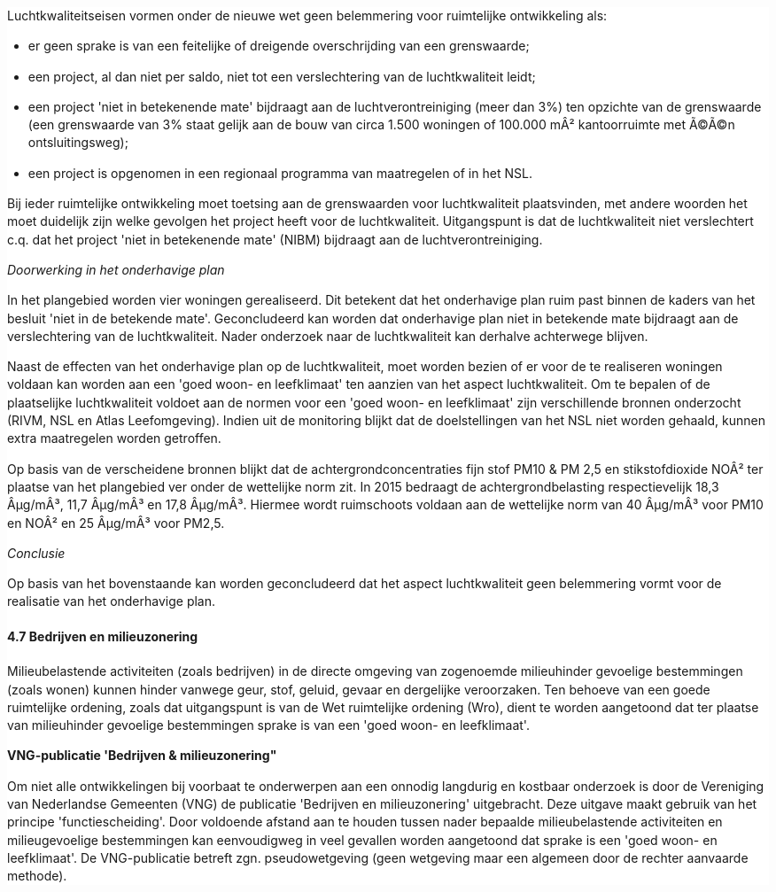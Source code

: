 Luchtkwaliteitseisen vormen onder de nieuwe wet geen belemmering voor ruimtelijke ontwikkeling als:

* er geen sprake is van een feitelijke of dreigende overschrijding van een grenswaarde;

* een project, al dan niet per saldo, niet tot een verslechtering van de luchtkwaliteit leidt;

* een project 'niet in betekenende mate' bijdraagt aan de luchtverontreiniging (meer dan 3%) ten opzichte van de grenswaarde (een grenswaarde van 3% staat gelijk aan de bouw van circa 1\.500 woningen of 100\.000 mÂ² kantoorruimte met Ã©Ã©n ontsluitingsweg);

* een project is opgenomen in een regionaal programma van maatregelen of in het NSL.

Bij ieder ruimtelijke ontwikkeling moet toetsing aan de grenswaarden voor luchtkwaliteit plaatsvinden, met andere woorden het moet duidelijk zijn welke gevolgen het project heeft voor de luchtkwaliteit. Uitgangspunt is dat de luchtkwaliteit niet verslechtert c.q. dat het project 'niet in betekenende mate' (NIBM) bijdraagt aan de luchtverontreiniging.

*Doorwerking in het onderhavige plan*

In het plangebied worden vier woningen gerealiseerd. Dit betekent dat het onderhavige plan ruim past binnen de kaders van het besluit 'niet in de betekende mate'. Geconcludeerd kan worden dat onderhavige plan niet in betekende mate bijdraagt aan de verslechtering van de luchtkwaliteit. Nader onderzoek naar de luchtkwaliteit kan derhalve achterwege blijven.

Naast de effecten van het onderhavige plan op de luchtkwaliteit, moet worden bezien of er voor de te realiseren woningen voldaan kan worden aan een 'goed woon\- en leefklimaat' ten aanzien van het aspect luchtkwaliteit. Om te bepalen of de plaatselijke luchtkwaliteit voldoet aan de normen voor een 'goed woon\- en leefklimaat' zijn verschillende bronnen onderzocht (RIVM, NSL en Atlas Leefomgeving). Indien uit de monitoring blijkt dat de doelstellingen van het NSL niet worden gehaald, kunnen extra maatregelen worden getroffen.

Op basis van de verscheidene bronnen blijkt dat de achtergrondconcentraties fijn stof PM10 \& PM 2,5 en stikstofdioxide NOÂ² ter plaatse van het plangebied ver onder de wettelijke norm zit. In 2015 bedraagt de achtergrondbelasting respectievelijk 18,3 Âµg/mÂ³, 11,7 Âµg/mÂ³ en 17,8 Âµg/mÂ³. Hiermee wordt ruimschoots voldaan aan de wettelijke norm van 40 Âµg/mÂ³ voor PM10 en NOÂ² en 25 Âµg/mÂ³ voor PM2,5\.

*Conclusie*

Op basis van het bovenstaande kan worden geconcludeerd dat het aspect luchtkwaliteit geen belemmering vormt voor de realisatie van het onderhavige plan.

#### 4\.7 Bedrijven en milieuzonering

Milieubelastende activiteiten (zoals bedrijven) in de directe omgeving van zogenoemde milieuhinder gevoelige bestemmingen (zoals wonen) kunnen hinder vanwege geur, stof, geluid, gevaar en dergelijke veroorzaken. Ten behoeve van een goede ruimtelijke ordening, zoals dat uitgangspunt is van de Wet ruimtelijke ordening (Wro), dient te worden aangetoond dat ter plaatse van milieuhinder gevoelige bestemmingen sprake is van een 'goed woon\- en leefklimaat'.

**VNG\-publicatie 'Bedrijven \& milieuzonering"**

Om niet alle ontwikkelingen bij voorbaat te onderwerpen aan een onnodig langdurig en kostbaar onderzoek is door de Vereniging van Nederlandse Gemeenten (VNG) de publicatie 'Bedrijven en milieuzonering' uitgebracht. Deze uitgave maakt gebruik van het principe 'functiescheiding'. Door voldoende afstand aan te houden tussen nader bepaalde milieubelastende activiteiten en milieugevoelige bestemmingen kan eenvoudigweg in veel gevallen worden aangetoond dat sprake is een 'goed woon\- en leefklimaat'. De VNG\-publicatie betreft zgn. pseudowetgeving (geen wetgeving maar een algemeen door de rechter aanvaarde methode).
